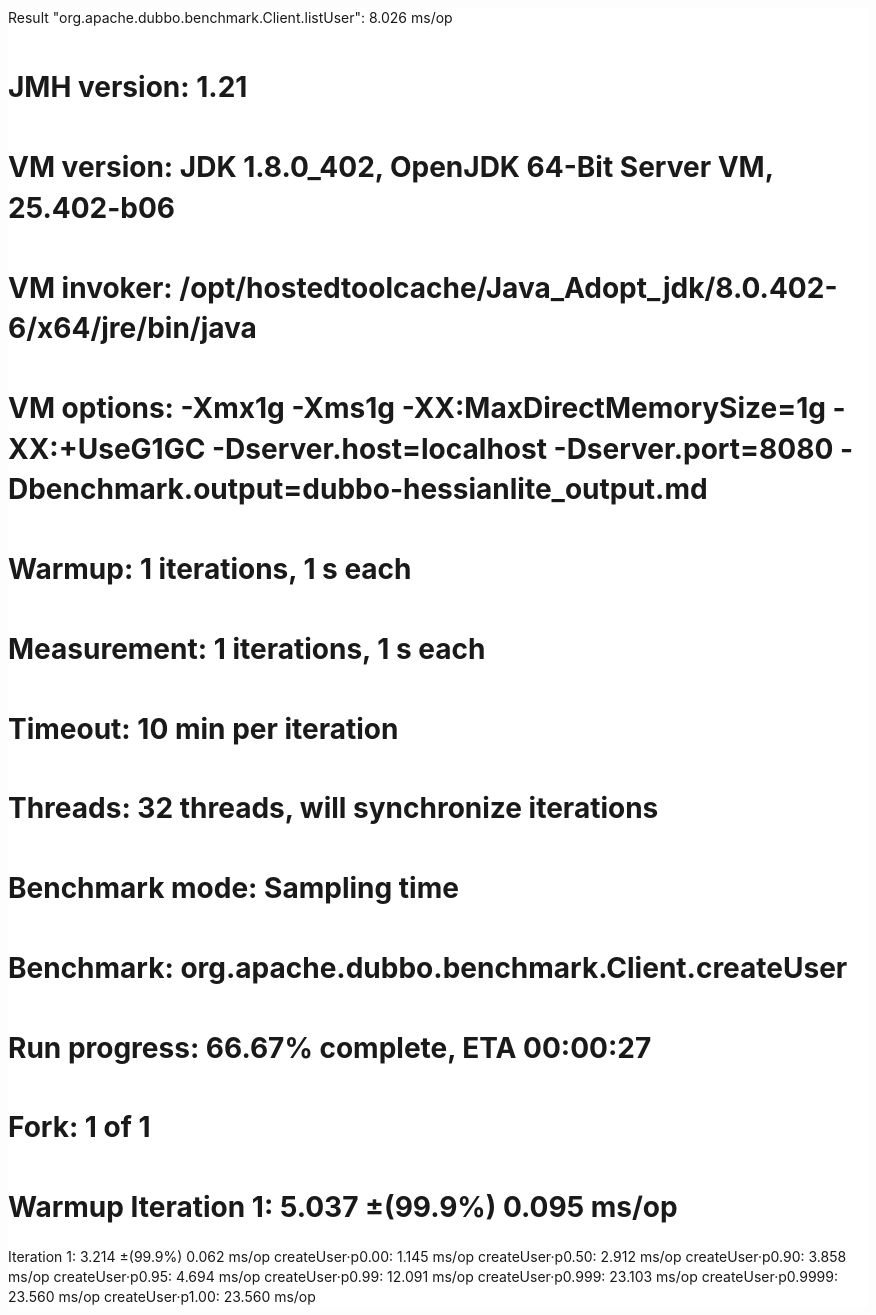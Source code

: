 
Result "org.apache.dubbo.benchmark.Client.listUser":
  8.026 ms/op


# JMH version: 1.21
# VM version: JDK 1.8.0_402, OpenJDK 64-Bit Server VM, 25.402-b06
# VM invoker: /opt/hostedtoolcache/Java_Adopt_jdk/8.0.402-6/x64/jre/bin/java
# VM options: -Xmx1g -Xms1g -XX:MaxDirectMemorySize=1g -XX:+UseG1GC -Dserver.host=localhost -Dserver.port=8080 -Dbenchmark.output=dubbo-hessianlite_output.md
# Warmup: 1 iterations, 1 s each
# Measurement: 1 iterations, 1 s each
# Timeout: 10 min per iteration
# Threads: 32 threads, will synchronize iterations
# Benchmark mode: Sampling time
# Benchmark: org.apache.dubbo.benchmark.Client.createUser

# Run progress: 66.67% complete, ETA 00:00:27
# Fork: 1 of 1
# Warmup Iteration   1: 5.037 ±(99.9%) 0.095 ms/op
Iteration   1: 3.214 ±(99.9%) 0.062 ms/op
                 createUser·p0.00:   1.145 ms/op
                 createUser·p0.50:   2.912 ms/op
                 createUser·p0.90:   3.858 ms/op
                 createUser·p0.95:   4.694 ms/op
                 createUser·p0.99:   12.091 ms/op
                 createUser·p0.999:  23.103 ms/op
                 createUser·p0.9999: 23.560 ms/op
                 createUser·p1.00:   23.560 ms/op
